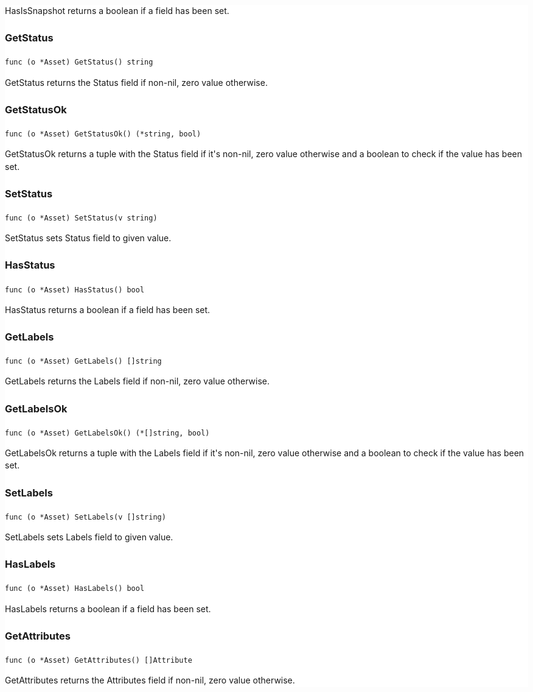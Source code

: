 HasIsSnapshot returns a boolean if a field has been set.

### GetStatus

`func (o *Asset) GetStatus() string`

GetStatus returns the Status field if non-nil, zero value otherwise.

### GetStatusOk

`func (o *Asset) GetStatusOk() (*string, bool)`

GetStatusOk returns a tuple with the Status field if it's non-nil, zero value otherwise
and a boolean to check if the value has been set.

### SetStatus

`func (o *Asset) SetStatus(v string)`

SetStatus sets Status field to given value.

### HasStatus

`func (o *Asset) HasStatus() bool`

HasStatus returns a boolean if a field has been set.

### GetLabels

`func (o *Asset) GetLabels() []string`

GetLabels returns the Labels field if non-nil, zero value otherwise.

### GetLabelsOk

`func (o *Asset) GetLabelsOk() (*[]string, bool)`

GetLabelsOk returns a tuple with the Labels field if it's non-nil, zero value otherwise
and a boolean to check if the value has been set.

### SetLabels

`func (o *Asset) SetLabels(v []string)`

SetLabels sets Labels field to given value.

### HasLabels

`func (o *Asset) HasLabels() bool`

HasLabels returns a boolean if a field has been set.

### GetAttributes

`func (o *Asset) GetAttributes() []Attribute`

GetAttributes returns the Attributes field if non-nil, zero value otherwise.
